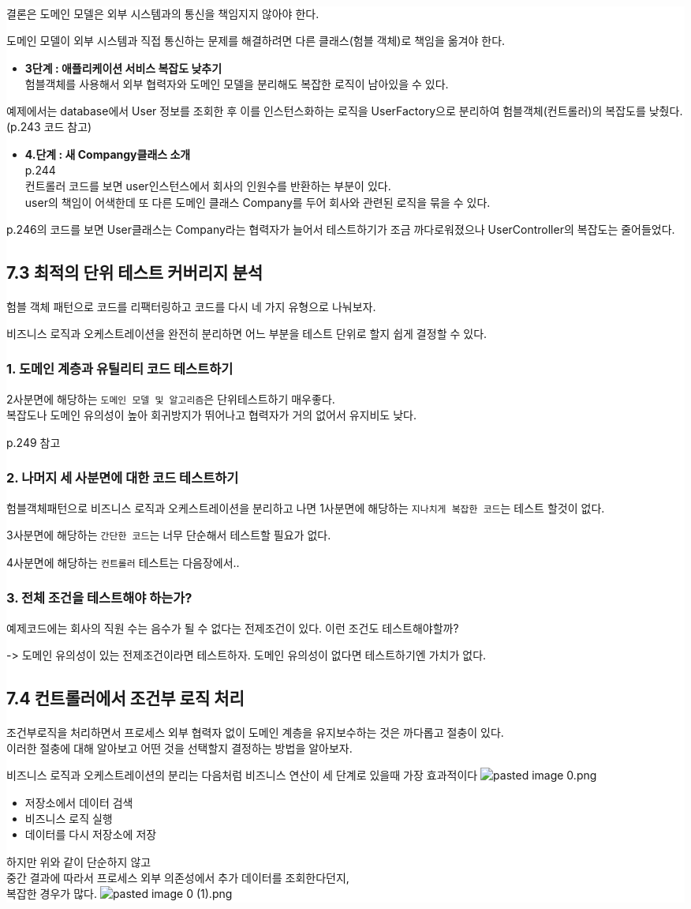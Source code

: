 결론은 도메인 모델은 외부 시스템과의 통신을 책임지지 않아야 한다.

도메인 모델이 외부 시스템과 직접 통신하는 문제를 해결하려면 다른 클래스(험블 객체)로 책임을 옮겨야 한다.

- **3단계 : 애플리케이션 서비스 복잡도 낮추기**<br>
험블객체를 사용해서 외부 협력자와 도메인 모델을 분리해도 복잡한 로직이 남아있을 수 있다.

예제에서는 database에서 User 정보를 조회한 후 이를 인스턴스화하는 로직을 UserFactory으로 분리하여 험블객체(컨트롤러)의 복잡도를 낮췄다.<br>
(p.243 코드 참고)

- **4.단계 : 새 Compangy클래스 소개**<br>
p.244<br>
컨트롤러 코드를 보면 user인스턴스에서 회사의 인원수를 반환하는 부분이 있다.<br>
user의 책임이 어색한데 또 다른 도메인 클래스 Company를 두어 회사와 관련된 로직을 묶을 수 있다.

p.246의 코드를 보면 User클래스는 Company라는 협력자가 늘어서 테스트하기가 조금 까다로워졌으나 UserController의 복잡도는 줄어들었다.

## 7.3 최적의 단위 테스트 커버리지 분석
험블 객체 패턴으로 코드를 리팩터링하고 코드를 다시 네 가지 유형으로 나눠보자.<br>

비즈니스 로직과 오케스트레이션을 완전히 분리하면 어느 부분을 테스트 단위로 할지 쉽게 결정할 수 있다.

### 1. 도메인 계층과 유틸리티 코드 테스트하기
2사분면에 해당하는 `도메인 모델 및 알고리즘`은 단위테스트하기 매우좋다.<br>
복잡도나 도메인 유의성이 높아 회귀방지가 뛰어나고 협력자가 거의 없어서 유지비도 낮다.

p.249 참고

### 2. 나머지 세 사분면에 대한 코드 테스트하기
험블객체패턴으로 비즈니스 로직과 오케스트레이션을 분리하고 나면 1사분면에 해당하는 `지나치게 복잡한 코드`는 테스트 할것이 없다.

3사분면에 해당하는 `간단한 코드`는 너무 단순해서 테스트할 필요가 없다.

4사분면에 해당하는 `컨트롤러` 테스트는 다음장에서..

### 3. 전체 조건을 테스트해야 하는가?
예제코드에는 회사의 직원 수는 음수가 될 수 없다는 전제조건이 있다. 이런 조건도 테스트해야할까?<br>

-> 도메인 유의성이 있는 전제조건이라면 테스트하자. 도메인 유의성이 없다면 테스트하기엔 가치가 없다.


## 7.4 컨트롤러에서 조건부 로직 처리
조건부로직을 처리하면서 프로세스 외부 협력자 없이 도메인 계층을 유지보수하는 것은 까다롭고 절충이 있다.<br>
이러한 절충에 대해 알아보고 어떤 것을 선택할지 결정하는 방법을 알아보자.

비즈니스 로직과 오케스트레이션의 분리는 다음처럼 비즈니스 연산이 세 단계로 있을때 가장 효과적이다
![pasted image 0.png](https://github.com/rlatls1997/books/assets/62635664/8b091f04-9a50-402b-9e21-406b8ccf68c6)
- 저장소에서 데이터 검색
- 비즈니스 로직 실행
- 데이터를 다시 저장소에 저장

하지만 위와 같이 단순하지 않고<br> 
중간 결과에 따라서 프로세스 외부 의존성에서 추가 데이터를 조회한다던지,<br>
복잡한 경우가 많다.
![pasted image 0 (1).png](https://github.com/rlatls1997/books/assets/62635664/d95987ff-4436-4c77-a165-3c563c14044d)

